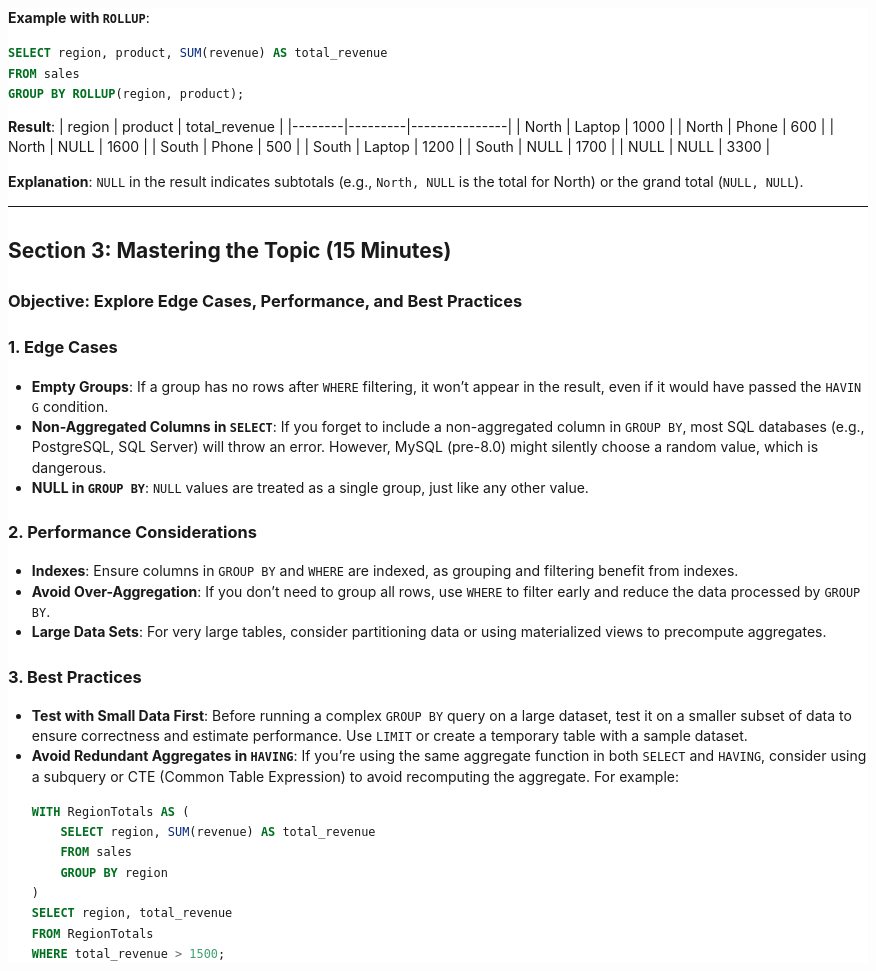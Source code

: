 **Example with `ROLLUP`**:
```sql
SELECT region, product, SUM(revenue) AS total_revenue
FROM sales
GROUP BY ROLLUP(region, product);
```
**Result**:
| region | product | total_revenue |
|--------|---------|---------------|
| North  | Laptop  | 1000          |
| North  | Phone   | 600           |
| North  | NULL    | 1600          |
| South  | Phone   | 500           |
| South  | Laptop  | 1200          |
| South  | NULL    | 1700          |
| NULL   | NULL    | 3300          |

**Explanation**: `NULL` in the result indicates subtotals (e.g., `North, NULL` is the total for North) or the grand total (`NULL, NULL`).

---

## Section 3: Mastering the Topic (15 Minutes)
### Objective: Explore Edge Cases, Performance, and Best Practices

### 1. Edge Cases
- **Empty Groups**: If a group has no rows after `WHERE` filtering, it won’t appear in the result, even if it would have passed the `HAVING` condition.
- **Non-Aggregated Columns in `SELECT`**: If you forget to include a non-aggregated column in `GROUP BY`, most SQL databases (e.g., PostgreSQL, SQL Server) will throw an error. However, MySQL (pre-8.0) might silently choose a random value, which is dangerous.
- **NULL in `GROUP BY`**: `NULL` values are treated as a single group, just like any other value.

### 2. Performance Considerations
- **Indexes**: Ensure columns in `GROUP BY` and `WHERE` are indexed, as grouping and filtering benefit from indexes.
- **Avoid Over-Aggregation**: If you don’t need to group all rows, use `WHERE` to filter early and reduce the data processed by `GROUP BY`.
- **Large Data Sets**: For very large tables, consider partitioning data or using materialized views to precompute aggregates.

### 3. Best Practices 
- **Test with Small Data First**: Before running a complex `GROUP BY` query on a large dataset, test it on a smaller subset of data to ensure correctness and estimate performance. Use `LIMIT` or create a temporary table with a sample dataset.
- **Avoid Redundant Aggregates in `HAVING`**: If you’re using the same aggregate function in both `SELECT` and `HAVING`, consider using a subquery or CTE (Common Table Expression) to avoid recomputing the aggregate. For example:
  ```sql
  WITH RegionTotals AS (
      SELECT region, SUM(revenue) AS total_revenue
      FROM sales
      GROUP BY region
  )
  SELECT region, total_revenue
  FROM RegionTotals
  WHERE total_revenue > 1500;
  ```